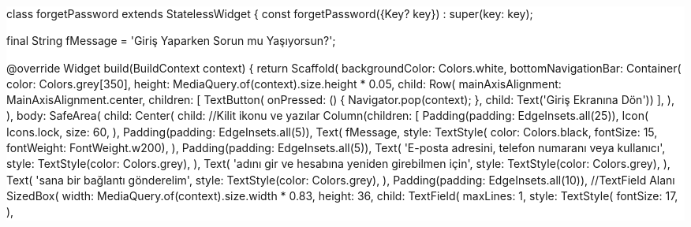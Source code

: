 class forgetPassword extends StatelessWidget {
  const forgetPassword({Key? key}) : super(key: key);

  final String fMessage = 'Giriş Yaparken Sorun mu Yaşıyorsun?';

  @override
  Widget build(BuildContext context) {
    return Scaffold(
      backgroundColor: Colors.white,
      bottomNavigationBar: Container(
        color: Colors.grey[350],
        height: MediaQuery.of(context).size.height * 0.05,
        child: Row(
          mainAxisAlignment: MainAxisAlignment.center,
          children: [
            TextButton(
                onPressed: () {
                  Navigator.pop(context);
                },
                child: Text('Giriş Ekranına Dön'))
          ],
        ),
      ),
      body: SafeArea(
        child: Center(
          child: 
          //Kilit ikonu ve yazılar
          Column(children: [
            Padding(padding: EdgeInsets.all(25)),
            Icon(
              Icons.lock,
              size: 60,
            ),
            Padding(padding: EdgeInsets.all(5)),
            Text(
              fMessage,
              style: TextStyle(
                  color: Colors.black,
                  fontSize: 15,
                  fontWeight: FontWeight.w200),
            ),
            Padding(padding: EdgeInsets.all(5)),
            Text(
              'E-posta adresini, telefon numaranı veya kullanıcı',
              style: TextStyle(color: Colors.grey),
            ),
            Text(
              'adını gir ve hesabına yeniden girebilmen için',
              style: TextStyle(color: Colors.grey),
            ),
            Text(
              'sana bir bağlantı gönderelim',
              style: TextStyle(color: Colors.grey),
            ),
            Padding(padding: EdgeInsets.all(10)),
            //TextField Alanı
            SizedBox(
              width: MediaQuery.of(context).size.width * 0.83,
              height: 36,
              child: TextField(
                maxLines: 1,
                style: TextStyle(
                  fontSize: 17,
                ),